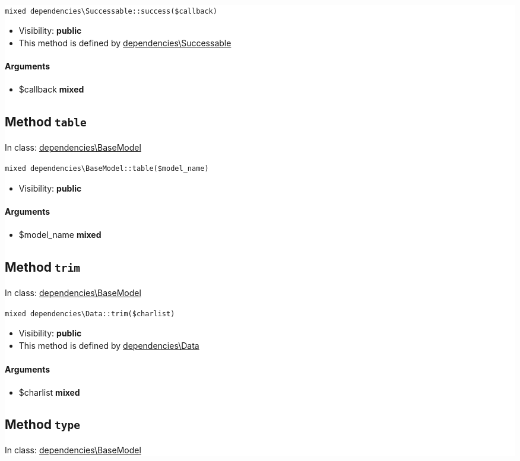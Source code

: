 ```
mixed dependencies\Successable::success($callback)
```





* Visibility: **public**
* This method is defined by [dependencies\Successable](../dependencies/Successable.md)

#### Arguments

* $callback **mixed**






## Method `table`
In class: [dependencies\BaseModel](#top)

```
mixed dependencies\BaseModel::table($model_name)
```





* Visibility: **public**

#### Arguments

* $model_name **mixed**






## Method `trim`
In class: [dependencies\BaseModel](#top)

```
mixed dependencies\Data::trim($charlist)
```





* Visibility: **public**
* This method is defined by [dependencies\Data](../dependencies/Data.md)

#### Arguments

* $charlist **mixed**






## Method `type`
In class: [dependencies\BaseModel](#top)
